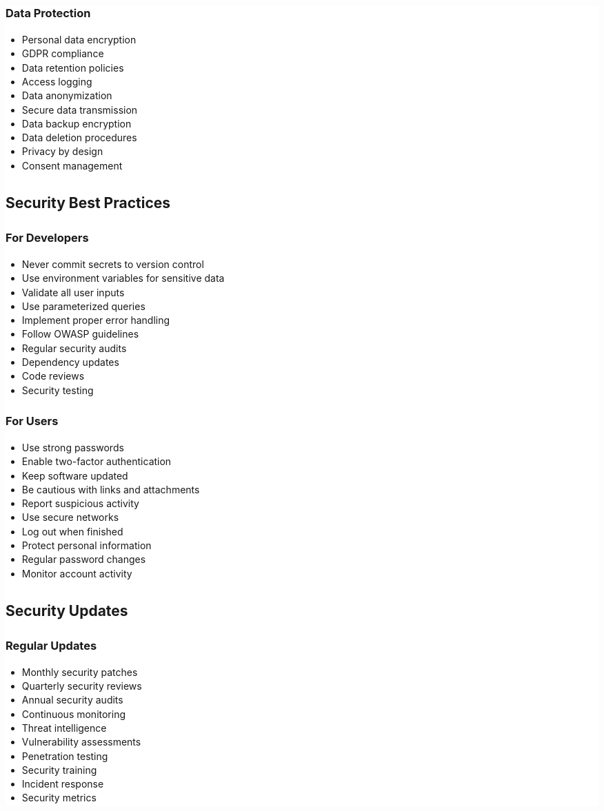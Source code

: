 ### Data Protection
- Personal data encryption
- GDPR compliance
- Data retention policies
- Access logging
- Data anonymization
- Secure data transmission
- Data backup encryption
- Data deletion procedures
- Privacy by design
- Consent management

## Security Best Practices

### For Developers
- Never commit secrets to version control
- Use environment variables for sensitive data
- Validate all user inputs
- Use parameterized queries
- Implement proper error handling
- Follow OWASP guidelines
- Regular security audits
- Dependency updates
- Code reviews
- Security testing

### For Users
- Use strong passwords
- Enable two-factor authentication
- Keep software updated
- Be cautious with links and attachments
- Report suspicious activity
- Use secure networks
- Log out when finished
- Protect personal information
- Regular password changes
- Monitor account activity

## Security Updates

### Regular Updates
- Monthly security patches
- Quarterly security reviews
- Annual security audits
- Continuous monitoring
- Threat intelligence
- Vulnerability assessments
- Penetration testing
- Security training
- Incident response
- Security metrics
